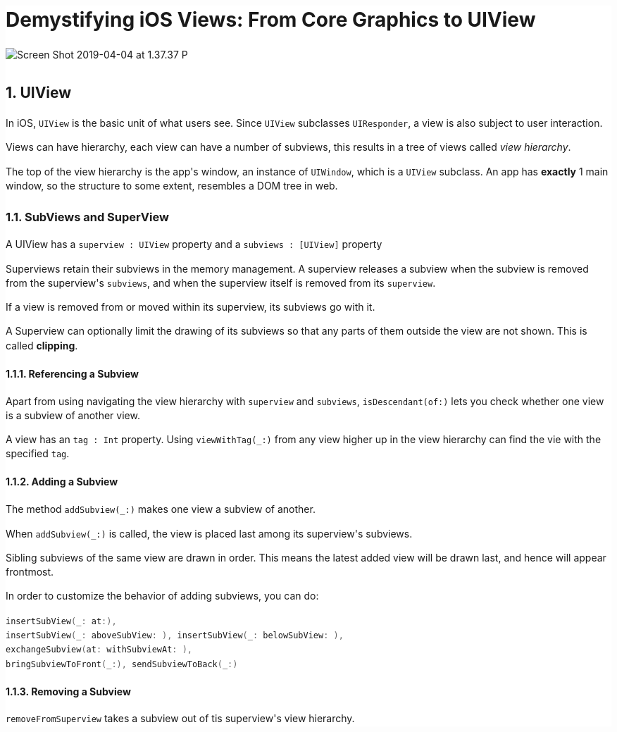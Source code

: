 # Demystifying iOS Views: From Core Graphics to UIView

![Screen Shot 2019-04-04 at 1.37.37 P](media/15543990658844/Screen%20Shot%202019-04-04%20at%201.37.37%20PM.png)

## 1. UIView
In iOS, `UIView` is the basic unit of what users see.
Since `UIView` subclasses `UIResponder`, a view is also subject to user interaction.

Views can have hierarchy, each view can have a number of subviews, this results in a tree of views called *view hierarchy*. 

The top of the view hierarchy is the app's window, an instance of `UIWindow`, which is a `UIView` subclass. 
An app has **exactly** 1 main window, so the structure to some extent, resembles a DOM tree in web.

### 1.1. SubViews and SuperView
A UIView has a `superview : UIView` property and a `subviews : [UIView]` property

Superviews retain their subviews in the memory management. A superview releases a subview when the subview is removed from the superview's `subviews`, and when the superview itself is removed from its `superview`.

If a view is removed from or moved within its superview, its subviews go with it.

A Superview can optionally limit the drawing of its subviews so that any parts of them outside the view are not shown. This is called **clipping**.

#### 1.1.1. Referencing a Subview
Apart from using navigating the view hierarchy with `superview` and `subviews`, `isDescendant(of:)` lets you check whether one view is a subview of another view.

A view has an `tag : Int` property. Using `viewWithTag(_:)` from any view higher up in the view hierarchy can find the vie with the specified `tag`.

#### 1.1.2. Adding a Subview
The method `addSubview(_:)` makes one view a subview of another.

When `addSubview(_:)` is called, the view is placed last among its superview's subviews.

Sibling subviews of the same view are drawn in order. This means the latest added view will be drawn last, and hence will appear frontmost.

In order to customize the behavior of adding subviews, you can do:
```swift
insertSubView(_: at:),
insertSubView(_: aboveSubView: ), insertSubView(_: belowSubView: ),
exchangeSubview(at: withSubviewAt: ),
bringSubviewToFront(_:), sendSubviewToBack(_:)
```

#### 1.1.3. Removing a Subview
`removeFromSuperview` takes a subview out of tis superview's view hierarchy.
